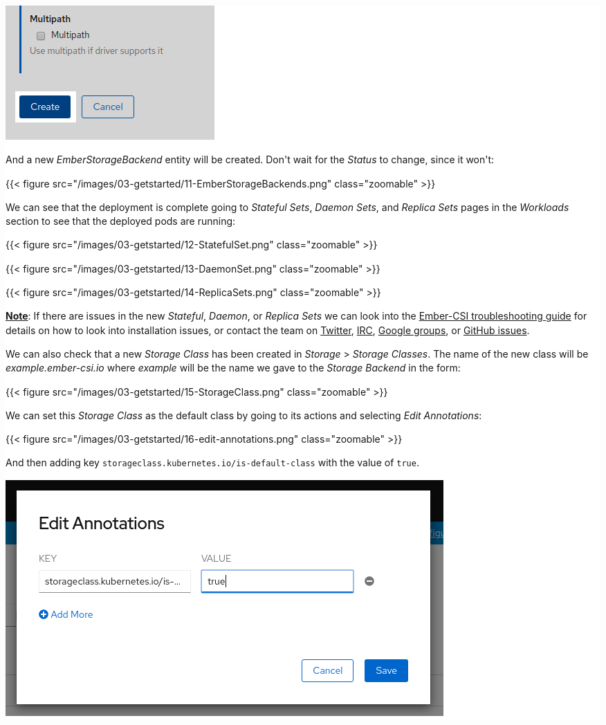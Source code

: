 ![Create](/images/03-getstarted/10-create-backend.png)

And a new *EmberStorageBackend* entity will be created.  Don't wait for the *Status* to change, since it won't:

{{< figure src="/images/03-getstarted/11-EmberStorageBackends.png" class="zoomable" >}}

We can see that the deployment is complete going to *Stateful Sets*, *Daemon Sets*, and *Replica Sets* pages in the *Workloads* section to see that the deployed pods are running:

{{< figure src="/images/03-getstarted/12-StatefulSet.png" class="zoomable" >}}
<br />

{{< figure src="/images/03-getstarted/13-DaemonSet.png" class="zoomable" >}}
<br />

{{< figure src="/images/03-getstarted/14-ReplicaSets.png" class="zoomable" >}}
<br />

<u>**Note**</u>: If there are issues in the new *Stateful*, *Daemon*, or *Replica Sets* we can look into the [Ember-CSI troubleshooting guide](https://docs.ember-csi.io/en/latest/troubleshooting.html) for details on how to look into installation issues, or contact the team on [Twitter](https://twitter.com/ember_csi), [IRC](https://kiwiirc.com/client/irc.freenode.net/ember-csi), [Google groups](https://groups.google.com/forum/#!forum/embercsi), or [GitHub issues](https://github.com/embercsi/ember-csi/issues).

We can also check that a new *Storage Class* has been created in *Storage* > *Storage Classes*. The name of the new class will be *example.ember-csi.io* where *example* will be the name we gave to the *Storage Backend* in the form:

{{< figure src="/images/03-getstarted/15-StorageClass.png" class="zoomable" >}}

We can set this *Storage Class* as the default class by going to its actions and selecting *Edit Annotations*:

{{< figure src="/images/03-getstarted/16-edit-annotations.png" class="zoomable" >}}

And then adding key `storageclass.kubernetes.io/is-default-class` with the value of `true`.

![Defaults SC](/images/03-getstarted/17-default-sc.png)
